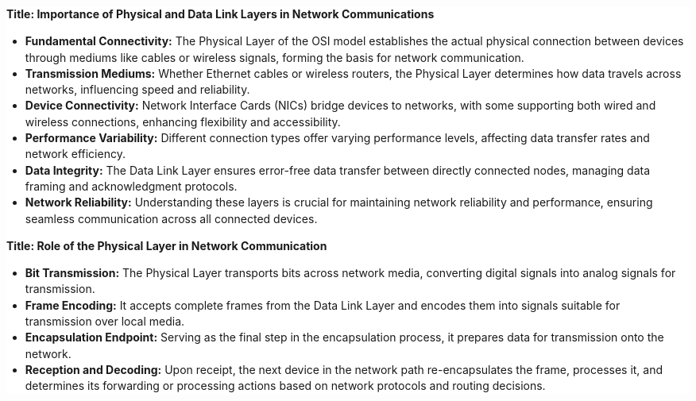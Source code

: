 
**Title: Importance of Physical and Data Link Layers in Network Communications**

- **Fundamental Connectivity:** The Physical Layer of the OSI model establishes the actual physical connection between devices through mediums like cables or wireless signals, forming the basis for network communication.
- **Transmission Mediums:** Whether Ethernet cables or wireless routers, the Physical Layer determines how data travels across networks, influencing speed and reliability.
- **Device Connectivity:** Network Interface Cards (NICs) bridge devices to networks, with some supporting both wired and wireless connections, enhancing flexibility and accessibility.
- **Performance Variability:** Different connection types offer varying performance levels, affecting data transfer rates and network efficiency.
- **Data Integrity:** The Data Link Layer ensures error-free data transfer between directly connected nodes, managing data framing and acknowledgment protocols.
- **Network Reliability:** Understanding these layers is crucial for maintaining network reliability and performance, ensuring seamless communication across all connected devices.


**Title: Role of the Physical Layer in Network Communication**

- **Bit Transmission:** The Physical Layer transports bits across network media, converting digital signals into analog signals for transmission.
- **Frame Encoding:** It accepts complete frames from the Data Link Layer and encodes them into signals suitable for transmission over local media.
- **Encapsulation Endpoint:** Serving as the final step in the encapsulation process, it prepares data for transmission onto the network.
- **Reception and Decoding:** Upon receipt, the next device in the network path re-encapsulates the frame, processes it, and determines its forwarding or processing actions based on network protocols and routing decisions.

